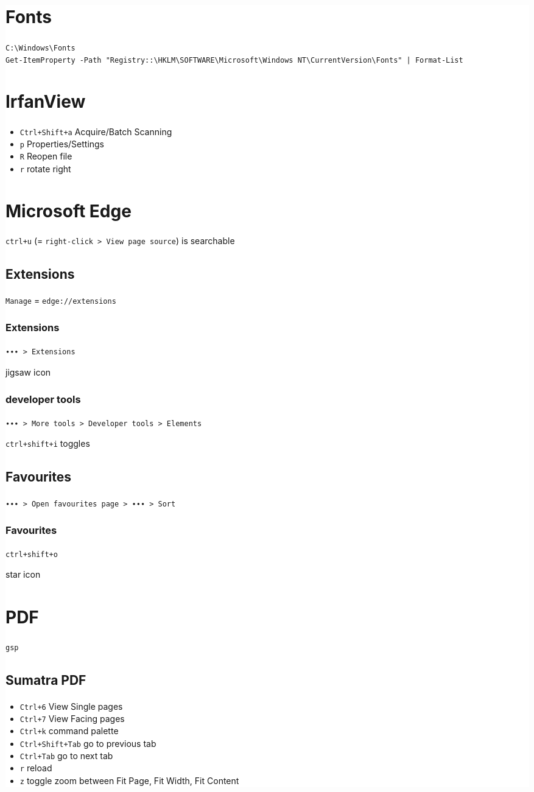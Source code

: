 # Fonts
    C:\Windows\Fonts
    Get-ItemProperty -Path "Registry::\HKLM\SOFTWARE\Microsoft\Windows NT\CurrentVersion\Fonts" | Format-List

# IrfanView
- `Ctrl+Shift+a` Acquire/Batch Scanning
- `p` Properties/Settings
- `R` Reopen file
- `r` rotate right

# Microsoft Edge
`ctrl+u` (= `right-click > View page source`) is searchable

## Extensions
`Manage` = `edge://extensions`

### Extensions
    ∙∙∙ > Extensions

jigsaw icon

### developer tools
    ∙∙∙ > More tools > Developer tools > Elements

`ctrl+shift+i` toggles

## Favourites
    ∙∙∙ > Open favourites page > ∙∙∙ > Sort

### Favourites
    ctrl+shift+o

star icon

# PDF
    gsp

## Sumatra PDF
- `Ctrl+6` View Single pages
- `Ctrl+7` View Facing pages
- `Ctrl+k` command palette
- `Ctrl+Shift+Tab` go to previous tab
- `Ctrl+Tab` go to next tab
- `r` reload
- `z` toggle zoom between Fit Page, Fit Width, Fit Content
